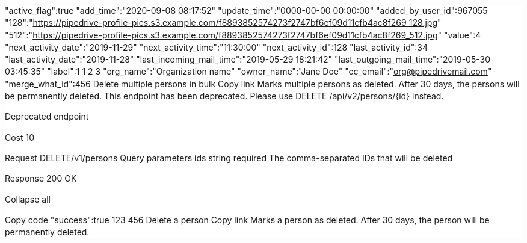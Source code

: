 "active_flag":true
"add_time":"2020-09-08 08:17:52"
"update_time":"0000-00-00 00:00:00"
"added_by_user_id":967055
"128":"https://pipedrive-profile-pics.s3.example.com/f8893852574273f2747bf6ef09d11cfb4ac8f269_128.jpg"
"512":"https://pipedrive-profile-pics.s3.example.com/f8893852574273f2747bf6ef09d11cfb4ac8f269_512.jpg"
"value":4
"next_activity_date":"2019-11-29"
"next_activity_time":"11:30:00"
"next_activity_id":128
"last_activity_id":34
"last_activity_date":"2019-11-28"
"last_incoming_mail_time":"2019-05-29 18:21:42"
"last_outgoing_mail_time":"2019-05-30 03:45:35"
"label":1
1
2
3
"org_name":"Organization name"
"owner_name":"Jane Doe"
"cc_email":"org@pipedrivemail.com"
"merge_what_id":456
Delete multiple persons in bulk
Copy link
Marks multiple persons as deleted. After 30 days, the persons will be permanently deleted.
This endpoint has been deprecated. Please use DELETE /api/v2/persons/{id} instead.

Deprecated endpoint

Cost
10

Request
DELETE/v1/persons
Query parameters
ids
string
required
The comma-separated IDs that will be deleted

Response
200
OK


Collapse all

Copy code
"success":true
123
456
Delete a person
Copy link
Marks a person as deleted. After 30 days, the person will be permanently deleted.
